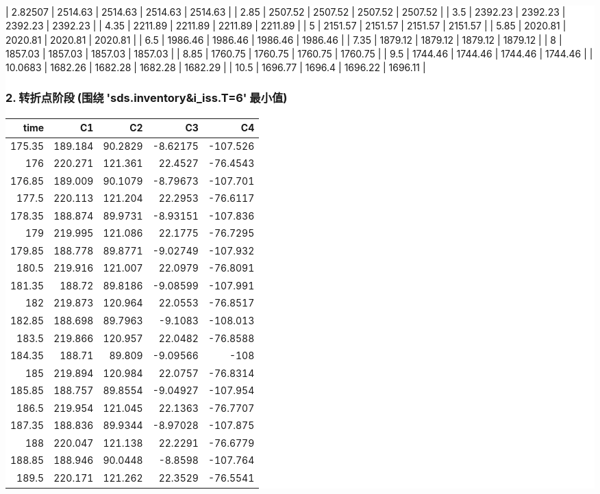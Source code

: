 |  2.82507     | 2514.63 | 2514.63 | 2514.63 | 2514.63 |
|  2.85        | 2507.52 | 2507.52 | 2507.52 | 2507.52 |
|  3.5         | 2392.23 | 2392.23 | 2392.23 | 2392.23 |
|  4.35        | 2211.89 | 2211.89 | 2211.89 | 2211.89 |
|  5           | 2151.57 | 2151.57 | 2151.57 | 2151.57 |
|  5.85        | 2020.81 | 2020.81 | 2020.81 | 2020.81 |
|  6.5         | 1986.46 | 1986.46 | 1986.46 | 1986.46 |
|  7.35        | 1879.12 | 1879.12 | 1879.12 | 1879.12 |
|  8           | 1857.03 | 1857.03 | 1857.03 | 1857.03 |
|  8.85        | 1760.75 | 1760.75 | 1760.75 | 1760.75 |
|  9.5         | 1744.46 | 1744.46 | 1744.46 | 1744.46 |
| 10.0683      | 1682.26 | 1682.28 | 1682.28 | 1682.29 |
| 10.5         | 1696.77 | 1696.4  | 1696.22 | 1696.11 |


### 2. 转折点阶段 (围绕 'sds.inventory&i_iss.T=6' 最小值)

|   time |      C1 |       C2 |       C3 |        C4 |
|-------:|--------:|---------:|---------:|----------:|
| 175.35 | 189.184 |  90.2829 | -8.62175 | -107.526  |
| 176    | 220.271 | 121.361  | 22.4527  |  -76.4543 |
| 176.85 | 189.009 |  90.1079 | -8.79673 | -107.701  |
| 177.5  | 220.113 | 121.204  | 22.2953  |  -76.6117 |
| 178.35 | 188.874 |  89.9731 | -8.93151 | -107.836  |
| 179    | 219.995 | 121.086  | 22.1775  |  -76.7295 |
| 179.85 | 188.778 |  89.8771 | -9.02749 | -107.932  |
| 180.5  | 219.916 | 121.007  | 22.0979  |  -76.8091 |
| 181.35 | 188.72  |  89.8186 | -9.08599 | -107.991  |
| 182    | 219.873 | 120.964  | 22.0553  |  -76.8517 |
| 182.85 | 188.698 |  89.7963 | -9.1083  | -108.013  |
| 183.5  | 219.866 | 120.957  | 22.0482  |  -76.8588 |
| 184.35 | 188.71  |  89.809  | -9.09566 | -108      |
| 185    | 219.894 | 120.984  | 22.0757  |  -76.8314 |
| 185.85 | 188.757 |  89.8554 | -9.04927 | -107.954  |
| 186.5  | 219.954 | 121.045  | 22.1363  |  -76.7707 |
| 187.35 | 188.836 |  89.9344 | -8.97028 | -107.875  |
| 188    | 220.047 | 121.138  | 22.2291  |  -76.6779 |
| 188.85 | 188.946 |  90.0448 | -8.8598  | -107.764  |
| 189.5  | 220.171 | 121.262  | 22.3529  |  -76.5541 |
